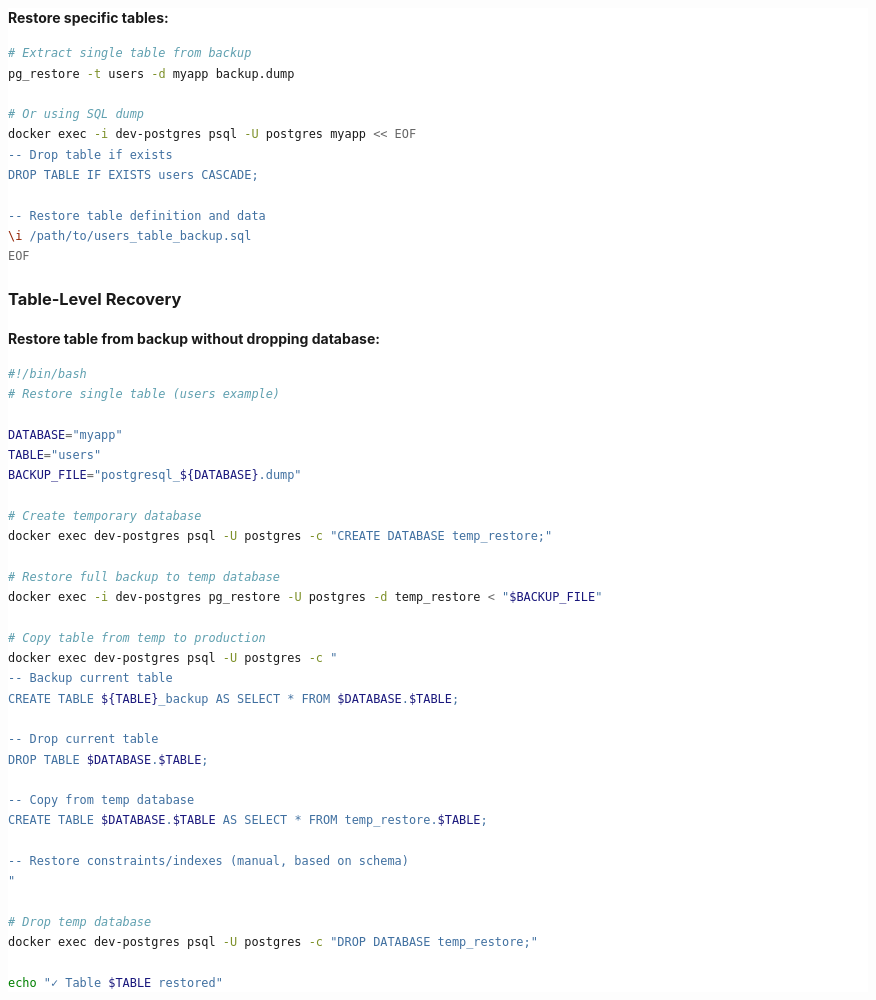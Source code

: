 **Restore specific tables:**

```bash
# Extract single table from backup
pg_restore -t users -d myapp backup.dump

# Or using SQL dump
docker exec -i dev-postgres psql -U postgres myapp << EOF
-- Drop table if exists
DROP TABLE IF EXISTS users CASCADE;

-- Restore table definition and data
\i /path/to/users_table_backup.sql
EOF
```

### Table-Level Recovery

**Restore table from backup without dropping database:**

```bash
#!/bin/bash
# Restore single table (users example)

DATABASE="myapp"
TABLE="users"
BACKUP_FILE="postgresql_${DATABASE}.dump"

# Create temporary database
docker exec dev-postgres psql -U postgres -c "CREATE DATABASE temp_restore;"

# Restore full backup to temp database
docker exec -i dev-postgres pg_restore -U postgres -d temp_restore < "$BACKUP_FILE"

# Copy table from temp to production
docker exec dev-postgres psql -U postgres -c "
-- Backup current table
CREATE TABLE ${TABLE}_backup AS SELECT * FROM $DATABASE.$TABLE;

-- Drop current table
DROP TABLE $DATABASE.$TABLE;

-- Copy from temp database
CREATE TABLE $DATABASE.$TABLE AS SELECT * FROM temp_restore.$TABLE;

-- Restore constraints/indexes (manual, based on schema)
"

# Drop temp database
docker exec dev-postgres psql -U postgres -c "DROP DATABASE temp_restore;"

echo "✓ Table $TABLE restored"
```

